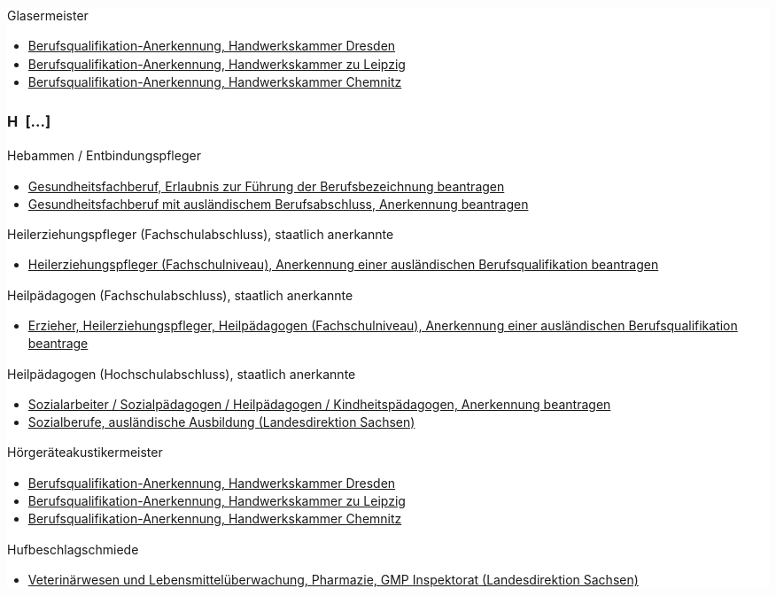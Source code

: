 Glasermeister

* [Berufsqualifikation-Anerkennung, Handwerkskammer Dresden](https://www.hwk-dresden.de/Ausbildung/Anerkennung-von-Berufsqualifikationen-und-Kompetenzen "Berufsqualifikation-Anerkennung (Handwerkskammer Dresden)")
* [Berufsqualifikation-Anerkennung, Handwerkskammer zu Leipzig](https://www.hwk-leipzig.de/artikel/anerkennung-auslaendischer-berufsabschluesse-im-bereich-handwerk-3,936,3712.html "Berufsqualifikation-Anerkennung (Handwerkskammer zu Leipzig)")
* [Berufsqualifikation-Anerkennung, Handwerkskammer Chemnitz](https://www.hwk-chemnitz.de/Anerkennungsgesetz.843.0.html "Berufsqualifikation-Anerkennung (Handwerkskammer Chemnitz)")

### H [...]

Hebammen / Entbindungspfleger

* [Gesundheitsfachberuf, Erlaubnis zur Führung der Berufsbezeichnung beantragen](https://amt24dev.sachsen.de/zufi/leistungen/6000811)
* [Gesundheitsfachberuf mit ausländischem Berufsabschluss, Anerkennung beantragen](https://amt24dev.sachsen.de/zufi/leistungen/6000955)

Heilerziehungspfleger (Fachschulabschluss), staatlich anerkannte

* [Heilerziehungspfleger (Fachschulniveau), Anerkennung einer ausländischen Berufsqualifikation beantragen](https://amt24dev.sachsen.de/zufi/leistungen/6001259)

Heilpädagogen (Fachschulabschluss), staatlich anerkannte

* [Erzieher, Heilerziehungspfleger, Heilpädagogen (Fachschulniveau), Anerkennung einer ausländischen Berufsqualifikation beantrage](https://amt24dev.sachsen.de/zufi/leistungen/6001259 "Erzieher, Heilerziehungspfleger, Erzieher, Heilerziehungspfleger, Heilpädagogen (Fachschulniveau), Anerkennung einer ausländischen Berufsqualifikation beantrage")

Heilpädagogen (Hochschulabschluss), staatlich anerkannte

* [Sozialarbeiter / Sozialpädagogen / Heilpädagogen / Kindheitspädagogen, Anerkennung beantragen](https://amt24dev.sachsen.de/zufi/leistungen/6000623 "Sozialarbeiter / Sozialpädagogen / Heilpädagogen / Kindheitspädagogen, Anerkennung beantragen")
* [Sozialberufe, ausländische Ausbildung (Landesdirektion Sachsen)](https://www.lds.sachsen.de/soziales/index.asp?ID=10710&art_param=786 "Sozialberufe, ausländische Ausbildung (Landesdirektion Sachsen)")

Hörgeräteakustikermeister

* [Berufsqualifikation-Anerkennung, Handwerkskammer Dresden](https://www.hwk-dresden.de/Ausbildung/Anerkennung-von-Berufsqualifikationen-und-Kompetenzen "Berufsqualifikation-Anerkennung (Handwerkskammer Dresden)")
* [Berufsqualifikation-Anerkennung, Handwerkskammer zu Leipzig](https://www.hwk-leipzig.de/artikel/anerkennung-auslaendischer-berufsabschluesse-im-bereich-handwerk-3,936,3712.html "Berufsqualifikation-Anerkennung (Handwerkskammer zu Leipzig)")
* [Berufsqualifikation-Anerkennung, Handwerkskammer Chemnitz](https://www.hwk-chemnitz.de/Anerkennungsgesetz.843.0.html "Berufsqualifikation-Anerkennung (Handwerkskammer Chemnitz)")

Hufbeschlagschmiede

* [Veterinärwesen und Lebensmittelüberwachung, Pharmazie, GMP Inspektorat (Landesdirektion Sachsen)](https://www.lds.sachsen.de/index.asp?ID=4114&art_param=362 "Veterinärwesen und Lebensmittelüberwachung, Pharmazie, GMP Inspektorat (Landesdirektion Sachsen)")
